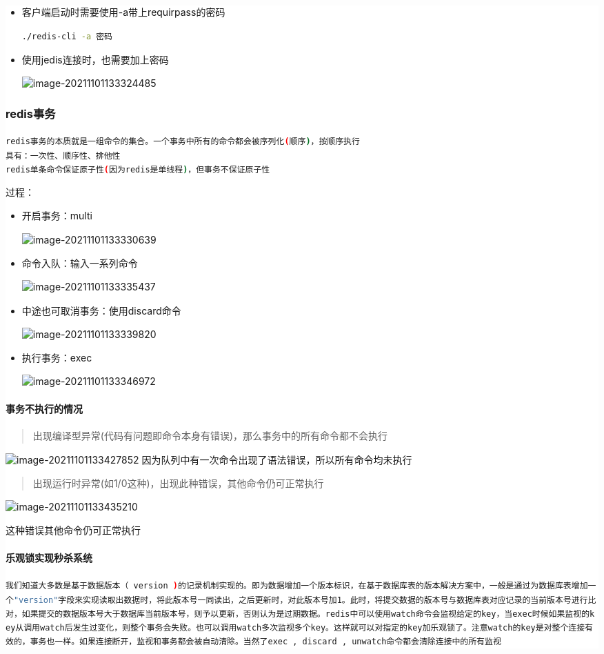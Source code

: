 - 客户端启动时需要使用-a带上requirpass的密码

  ```bash
  ./redis-cli -a 密码
  ```

- 使用jedis连接时，也需要加上密码

  ![image-20211101133324485](https://gitee.com/hnistzdk/picture/raw/master/images/image-20211101133324485.png)





### redis事务

```bash
redis事务的本质就是一组命令的集合。一个事务中所有的命令都会被序列化(顺序)，按顺序执行
具有：一次性、顺序性、排他性
redis单条命令保证原子性(因为redis是单线程)，但事务不保证原子性
```



过程：

- 开启事务：multi

  ![image-20211101133330639](https://gitee.com/hnistzdk/picture/raw/master/images/image-20211101133330639.png)

- 命令入队：输入一系列命令

  ![image-20211101133335437](https://gitee.com/hnistzdk/picture/raw/master/images/image-20211101133335437.png)

- 中途也可取消事务：使用discard命令

  ![image-20211101133339820](https://gitee.com/hnistzdk/picture/raw/master/images/image-20211101133339820.png)

- 执行事务：exec

  ![image-20211101133346972](https://gitee.com/hnistzdk/picture/raw/master/images/image-20211101133346972.png)



#### 事务不执行的情况

> 出现编译型异常(代码有问题即命令本身有错误)，那么事务中的所有命令都不会执行

![image-20211101133427852](https://gitee.com/hnistzdk/picture/raw/master/images/image-20211101133427852.png)	因为队列中有一次命令出现了语法错误，所以所有命令均未执行



> 出现运行时异常(如1/0这种)，出现此种错误，其他命令仍可正常执行

![image-20211101133435210](https://gitee.com/hnistzdk/picture/raw/master/images/image-20211101133435210.png)

这种错误其他命令仍可正常执行

#### 乐观锁实现秒杀系统

```bash
我们知道大多数是基于数据版本（ version )的记录机制实现的。即为数据增加一个版本标识，在基于数据库表的版本解决方案中，一般是通过为数据库表增加一个"version"字段来实现读取出数据时，将此版本号一同读出，之后更新时，对此版本号加1。此时，将提交数据的版本号与数据库表对应记录的当前版本号进行比对，如果提交的数据版本号大于数据库当前版本号，则予以更新，否则认为是过期数据。redis中可以使用watch命令会监视给定的key，当exec时候如果监视的key从调用watch后发生过变化，则整个事务会失败。也可以调用watch多次监视多个key。这样就可以对指定的key加乐观锁了。注意watch的key是对整个连接有效的，事务也一样。如果连接断开，监视和事务都会被自动清除。当然了exec , discard , unwatch命令都会清除连接中的所有监视
```
